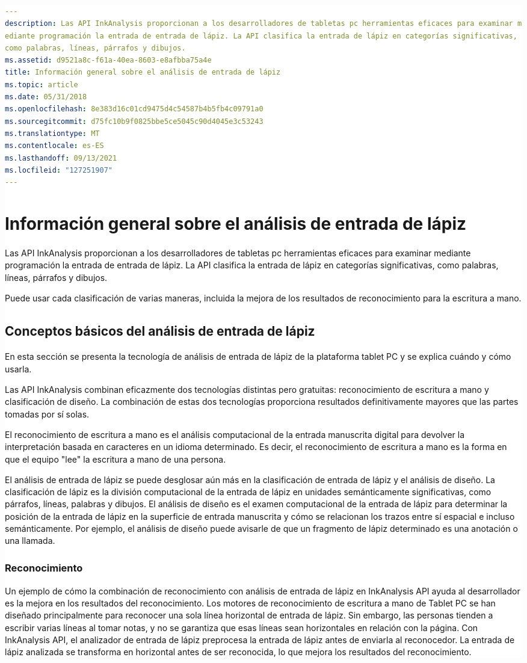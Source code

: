 ```yaml
---
description: Las API InkAnalysis proporcionan a los desarrolladores de tabletas pc herramientas eficaces para examinar mediante programación la entrada de entrada de lápiz. La API clasifica la entrada de lápiz en categorías significativas, como palabras, líneas, párrafos y dibujos.
ms.assetid: d9521a8c-f61a-40ea-8603-e8afbba75a4e
title: Información general sobre el análisis de entrada de lápiz
ms.topic: article
ms.date: 05/31/2018
ms.openlocfilehash: 8e383d16c01cd9475d4c54587b4b5fb4c09791a0
ms.sourcegitcommit: d75fc10b9f0825bbe5ce5045c90d4045e3c53243
ms.translationtype: MT
ms.contentlocale: es-ES
ms.lasthandoff: 09/13/2021
ms.locfileid: "127251907"
---
```

# <a name="ink-analysis-overview"></a>Información general sobre el análisis de entrada de lápiz

Las API InkAnalysis proporcionan a los desarrolladores de tabletas pc herramientas eficaces para examinar mediante programación la entrada de entrada de lápiz. La API clasifica la entrada de lápiz en categorías significativas, como palabras, líneas, párrafos y dibujos.

Puede usar cada clasificación de varias maneras, incluida la mejora de los resultados de reconocimiento para la escritura a mano.

## <a name="ink-analysis-basics"></a>Conceptos básicos del análisis de entrada de lápiz

En esta sección se presenta la tecnología de análisis de entrada de lápiz de la plataforma tablet PC y se explica cuándo y cómo usarla.

Las API InkAnalysis combinan eficazmente dos tecnologías distintas pero gratuitas: reconocimiento de escritura a mano y clasificación de diseño. La combinación de estas dos tecnologías proporciona resultados definitivamente mayores que las partes tomadas por sí solas.

El reconocimiento de escritura a mano es el análisis computacional de la entrada manuscrita digital para devolver la interpretación basada en caracteres en un idioma determinado. Es decir, el reconocimiento de escritura a mano es la forma en que el equipo "lee" la escritura a mano de una persona.

El análisis de entrada de lápiz se puede desglosar aún más en la clasificación de entrada de lápiz y el análisis de diseño. La clasificación de lápiz es la división computacional de la entrada de lápiz en unidades semánticamente significativas, como párrafos, líneas, palabras y dibujos. El análisis de diseño es el examen computacional de la entrada de lápiz para determinar la posición de la entrada de lápiz en la superficie de entrada manuscrita y cómo se relacionan los trazos entre sí espacial e incluso semánticamente. Por ejemplo, el análisis de diseño puede avisarle de que un fragmento de lápiz determinado es una anotación o una llamada.

### <a name="recognition"></a>Reconocimiento

Un ejemplo de cómo la combinación de reconocimiento con análisis de entrada de lápiz en InkAnalysis API ayuda al desarrollador es la mejora en los resultados del reconocimiento. Los motores de reconocimiento de escritura a mano de Tablet PC se han diseñado principalmente para reconocer una sola línea horizontal de entrada de lápiz. Sin embargo, las personas tienden a escribir varias líneas al tomar notas, y no se garantiza que esas líneas sean horizontales en relación con la página. Con InkAnalysis API, el analizador de entrada de lápiz preprocesa la entrada de lápiz antes de enviarla al reconocedor. La entrada de lápiz analizada se transforma en horizontal antes de ser reconocida, lo que mejora los resultados del reconocimiento.

